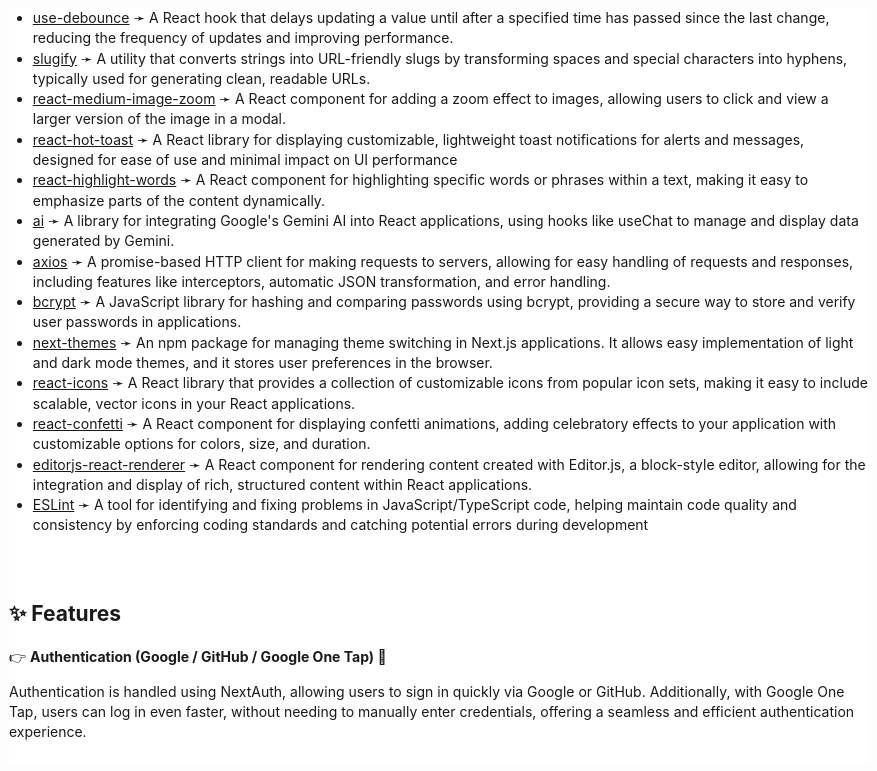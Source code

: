 - [use-debounce](https://www.npmjs.com/package/use-debounce) ➛ A React hook that delays updating a value until after a specified time has passed since the last change, reducing the frequency of updates and improving performance.
- [slugify](https://www.npmjs.com/package/slugify) ➛ A utility that converts strings into URL-friendly slugs by transforming spaces and special characters into hyphens, typically used for generating clean, readable URLs.
- [react-medium-image-zoom](https://www.npmjs.com/package/react-medium-image-zoom) ➛ A React component for adding a zoom effect to images, allowing users to click and view a larger version of the image in a modal.
- [react-hot-toast](https://react-hot-toast.com/) ➛ A React library for displaying customizable, lightweight toast notifications for alerts and messages, designed for ease of use and minimal impact on UI performance
- [react-highlight-words](https://www.npmjs.com/package/react-highlight-words) ➛ A React component for highlighting specific words or phrases within a text, making it easy to emphasize parts of the content dynamically.
- [ai](https://www.npmjs.com/package/ai) ➛ A library for integrating Google's Gemini AI into React applications, using hooks like useChat to manage and display data generated by Gemini.
- [axios](https://www.npmjs.com/package/axios) ➛ A promise-based HTTP client for making requests to servers, allowing for easy handling of requests and responses, including features like interceptors, automatic JSON transformation, and error handling.
- [bcrypt](https://www.npmjs.com/package/bcryptjs) ➛ A JavaScript library for hashing and comparing passwords using bcrypt, providing a secure way to store and verify user passwords in applications.
- [next-themes](https://www.npmjs.com/package/bcryptjs) ➛ An npm package for managing theme switching in Next.js applications. It allows easy implementation of light and dark mode themes, and it stores user preferences in the browser.
- [react-icons](https://react-icons.github.io/react-icons/) ➛ A React library that provides a collection of customizable icons from popular icon sets, making it easy to include scalable, vector icons in your React applications.
- [react-confetti](https://www.npmjs.com/package/react-confetti) ➛ A React component for displaying confetti animations, adding celebratory effects to your application with customizable options for colors, size, and duration.
- [editorjs-react-renderer](https://www.npmjs.com/package/editorjs-react-renderer) ➛ A React component for rendering content created with Editor.js, a block-style editor, allowing for the integration and display of rich, structured content within React applications.
- [ESLint](https://eslint.org/) ➛ A tool for identifying and fixing problems in JavaScript/TypeScript code, helping maintain code quality and consistency by enforcing coding standards and catching potential errors during development

 



<br/>


## <a name="features">✨ Features</a>

👉 **Authentication (Google / GitHub / Google One Tap)  🔐** <br/>

Authentication is handled using NextAuth, allowing users to sign in quickly via Google or GitHub. Additionally, with Google One Tap, users can log in even faster, without needing to manually enter credentials, offering a seamless and efficient authentication experience.
<br/>
<br/>
